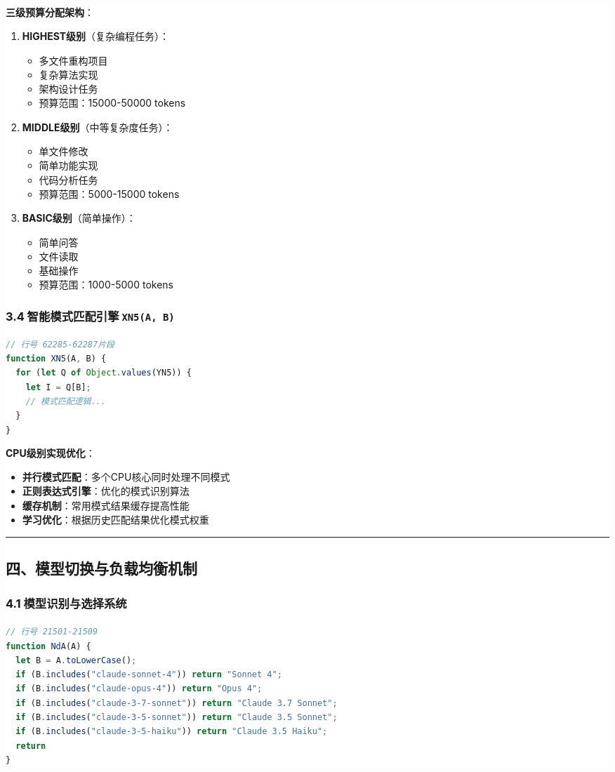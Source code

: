 **三级预算分配架构**：

1. **HIGHEST级别**（复杂编程任务）：
   - 多文件重构项目
   - 复杂算法实现
   - 架构设计任务
   - 预算范围：15000-50000 tokens

2. **MIDDLE级别**（中等复杂度任务）：
   - 单文件修改
   - 简单功能实现
   - 代码分析任务
   - 预算范围：5000-15000 tokens

3. **BASIC级别**（简单操作）：
   - 简单问答
   - 文件读取
   - 基础操作
   - 预算范围：1000-5000 tokens

### 3.4 智能模式匹配引擎 `XN5(A, B)`

```javascript
// 行号 62285-62287片段
function XN5(A, B) {
  for (let Q of Object.values(YN5)) {
    let I = Q[B];
    // 模式匹配逻辑...
  }
}
```

**CPU级别实现优化**：
- **并行模式匹配**：多个CPU核心同时处理不同模式
- **正则表达式引擎**：优化的模式识别算法
- **缓存机制**：常用模式结果缓存提高性能
- **学习优化**：根据历史匹配结果优化模式权重

---

## 四、模型切换与负载均衡机制

### 4.1 模型识别与选择系统

```javascript
// 行号 21501-21509
function NdA(A) {
  let B = A.toLowerCase();
  if (B.includes("claude-sonnet-4")) return "Sonnet 4";
  if (B.includes("claude-opus-4")) return "Opus 4";
  if (B.includes("claude-3-7-sonnet")) return "Claude 3.7 Sonnet";
  if (B.includes("claude-3-5-sonnet")) return "Claude 3.5 Sonnet";
  if (B.includes("claude-3-5-haiku")) return "Claude 3.5 Haiku";
  return
}
```
